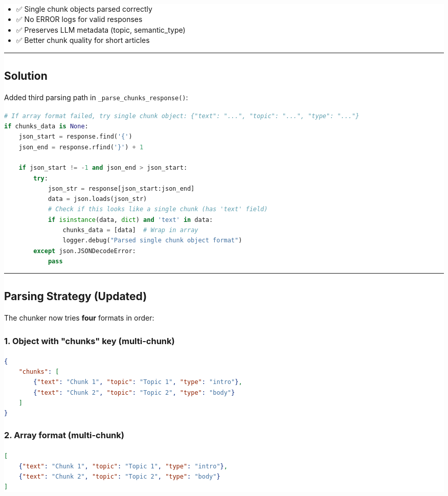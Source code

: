 - ✅ Single chunk objects parsed correctly
- ✅ No ERROR logs for valid responses
- ✅ Preserves LLM metadata (topic, semantic_type)
- ✅ Better chunk quality for short articles

---

## Solution

Added third parsing path in `_parse_chunks_response()`:

```python
# If array format failed, try single chunk object: {"text": "...", "topic": "...", "type": "..."}
if chunks_data is None:
    json_start = response.find('{')
    json_end = response.rfind('}') + 1

    if json_start != -1 and json_end > json_start:
        try:
            json_str = response[json_start:json_end]
            data = json.loads(json_str)
            # Check if this looks like a single chunk (has 'text' field)
            if isinstance(data, dict) and 'text' in data:
                chunks_data = [data]  # Wrap in array
                logger.debug("Parsed single chunk object format")
        except json.JSONDecodeError:
            pass
```

---

## Parsing Strategy (Updated)

The chunker now tries **four** formats in order:

### 1. Object with "chunks" key (multi-chunk)
```json
{
    "chunks": [
        {"text": "Chunk 1", "topic": "Topic 1", "type": "intro"},
        {"text": "Chunk 2", "topic": "Topic 2", "type": "body"}
    ]
}
```

### 2. Array format (multi-chunk)
```json
[
    {"text": "Chunk 1", "topic": "Topic 1", "type": "intro"},
    {"text": "Chunk 2", "topic": "Topic 2", "type": "body"}
]
```

